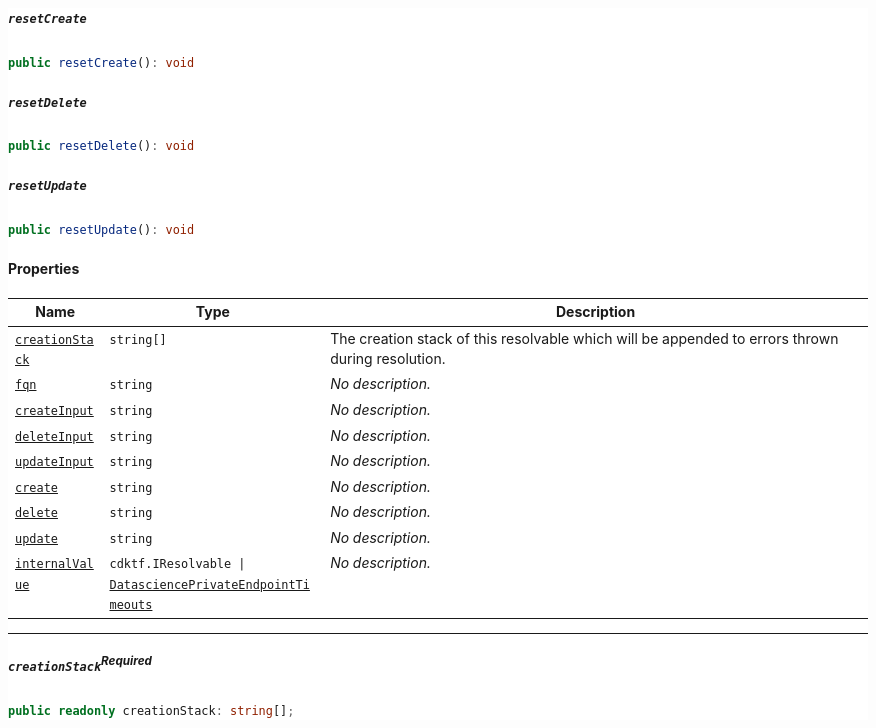 ##### `resetCreate` <a name="resetCreate" id="rhizo-co-terraform-provider-oci.datasciencePrivateEndpoint.DatasciencePrivateEndpointTimeoutsOutputReference.resetCreate"></a>

```typescript
public resetCreate(): void
```

##### `resetDelete` <a name="resetDelete" id="rhizo-co-terraform-provider-oci.datasciencePrivateEndpoint.DatasciencePrivateEndpointTimeoutsOutputReference.resetDelete"></a>

```typescript
public resetDelete(): void
```

##### `resetUpdate` <a name="resetUpdate" id="rhizo-co-terraform-provider-oci.datasciencePrivateEndpoint.DatasciencePrivateEndpointTimeoutsOutputReference.resetUpdate"></a>

```typescript
public resetUpdate(): void
```


#### Properties <a name="Properties" id="Properties"></a>

| **Name** | **Type** | **Description** |
| --- | --- | --- |
| <code><a href="#rhizo-co-terraform-provider-oci.datasciencePrivateEndpoint.DatasciencePrivateEndpointTimeoutsOutputReference.property.creationStack">creationStack</a></code> | <code>string[]</code> | The creation stack of this resolvable which will be appended to errors thrown during resolution. |
| <code><a href="#rhizo-co-terraform-provider-oci.datasciencePrivateEndpoint.DatasciencePrivateEndpointTimeoutsOutputReference.property.fqn">fqn</a></code> | <code>string</code> | *No description.* |
| <code><a href="#rhizo-co-terraform-provider-oci.datasciencePrivateEndpoint.DatasciencePrivateEndpointTimeoutsOutputReference.property.createInput">createInput</a></code> | <code>string</code> | *No description.* |
| <code><a href="#rhizo-co-terraform-provider-oci.datasciencePrivateEndpoint.DatasciencePrivateEndpointTimeoutsOutputReference.property.deleteInput">deleteInput</a></code> | <code>string</code> | *No description.* |
| <code><a href="#rhizo-co-terraform-provider-oci.datasciencePrivateEndpoint.DatasciencePrivateEndpointTimeoutsOutputReference.property.updateInput">updateInput</a></code> | <code>string</code> | *No description.* |
| <code><a href="#rhizo-co-terraform-provider-oci.datasciencePrivateEndpoint.DatasciencePrivateEndpointTimeoutsOutputReference.property.create">create</a></code> | <code>string</code> | *No description.* |
| <code><a href="#rhizo-co-terraform-provider-oci.datasciencePrivateEndpoint.DatasciencePrivateEndpointTimeoutsOutputReference.property.delete">delete</a></code> | <code>string</code> | *No description.* |
| <code><a href="#rhizo-co-terraform-provider-oci.datasciencePrivateEndpoint.DatasciencePrivateEndpointTimeoutsOutputReference.property.update">update</a></code> | <code>string</code> | *No description.* |
| <code><a href="#rhizo-co-terraform-provider-oci.datasciencePrivateEndpoint.DatasciencePrivateEndpointTimeoutsOutputReference.property.internalValue">internalValue</a></code> | <code>cdktf.IResolvable \| <a href="#rhizo-co-terraform-provider-oci.datasciencePrivateEndpoint.DatasciencePrivateEndpointTimeouts">DatasciencePrivateEndpointTimeouts</a></code> | *No description.* |

---

##### `creationStack`<sup>Required</sup> <a name="creationStack" id="rhizo-co-terraform-provider-oci.datasciencePrivateEndpoint.DatasciencePrivateEndpointTimeoutsOutputReference.property.creationStack"></a>

```typescript
public readonly creationStack: string[];
```
